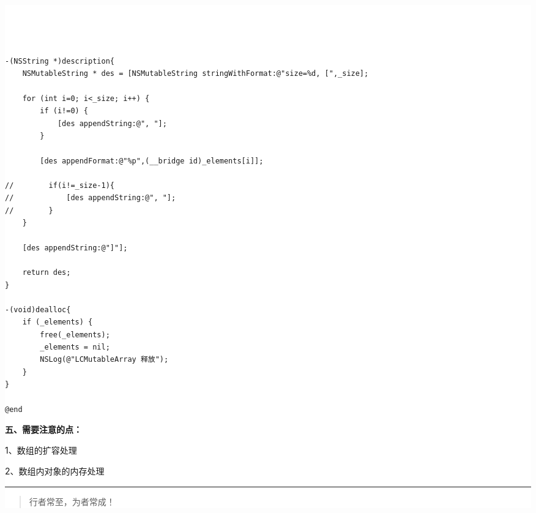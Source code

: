 ```




-(NSString *)description{
    NSMutableString * des = [NSMutableString stringWithFormat:@"size=%d, [",_size];
    
    for (int i=0; i<_size; i++) {
        if (i!=0) {
            [des appendString:@", "];
        }
        
        [des appendFormat:@"%p",(__bridge id)_elements[i]];
        
//        if(i!=_size-1){
//            [des appendString:@", "];
//        }
    }
    
    [des appendString:@"]"];
    
    return des;
}

-(void)dealloc{
    if (_elements) {
        free(_elements);
        _elements = nil;
        NSLog(@"LCMutableArray 释放");
    }
}

@end

```

**五、需要注意的点：**

1、数组的扩容处理

2、数组内对象的内存处理





----------
>  行者常至，为者常成！


